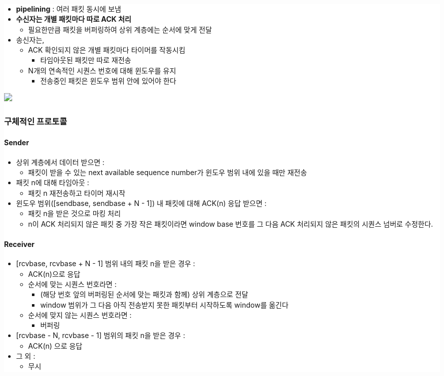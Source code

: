 
- **pipelining** : 여러 패킷 동시에 보냄
- **수신자는 개별 패킷마다 따로 ACK 처리**
	- 필요한만큼 패킷을 버퍼링하여 상위 계층에는 순서에 맞게
	 전달
- 송신자는,
	- ACK 확인되지 않은 개별 패킷마다 타이머를 작동시킴
		- 타임아웃된 패킷만 따로 재전송
	- N개의 연속적인 시퀀스 번호에 대해 윈도우를 유지
		- 전송중인 패킷은 윈도우 범위 안에 있어야 한다





![](/public/img/네트워크/img/img_2.png)










### 구체적인 프로토콜


#### Sender


- 상위 계층에서 데이터 받으면 :
	- 패킷이 받을 수 있는 next available sequence number가
	 윈도우 범위 내에 있을 때만 재전송
- 패킷 n에 대해 타임아웃 :
	- 패킷 n 재전송하고 타이머 재시작
- 윈도우 범위(\[sendbase, sendbase \+ N \- 1]) 내 패킷에 대해
 ACK(n) 응답 받으면 :
	- 패킷 n을 받은 것으로 마킹 처리
	- n이 ACK 처리되지 않은 패킷 중 가장 작은 패킷이라면
	 window base 번호를 그 다음 ACK 처리되지 않은 패킷의
	 시퀀스 넘버로 수정한다.


#### Receiver


- \[rcvbase, rcvbase \+ N \- 1] 범위 내의 패킷 n을 받은 경우 :
	- ACK(n)으로 응답
	- 순서에 맞는 시퀀스 번호라면 :
		- (해당 번호 앞의 버퍼링된 순서에 맞는 패킷과 함께)
		 상위 계층으로 전달
		- window 범위가 그 다음 아직 전송받지 못한 패킷부터
		 시작하도록 window를 옮긴다
	- 순서에 맞지 않는 시퀀스 번호라면 :
		- 버퍼링
- \[rcvbase \- N, rcvbase \- 1] 범위의 패킷 n을 받은 경우 :
	- ACK(n) 으로 응답
- 그 외 :
	- 무시
